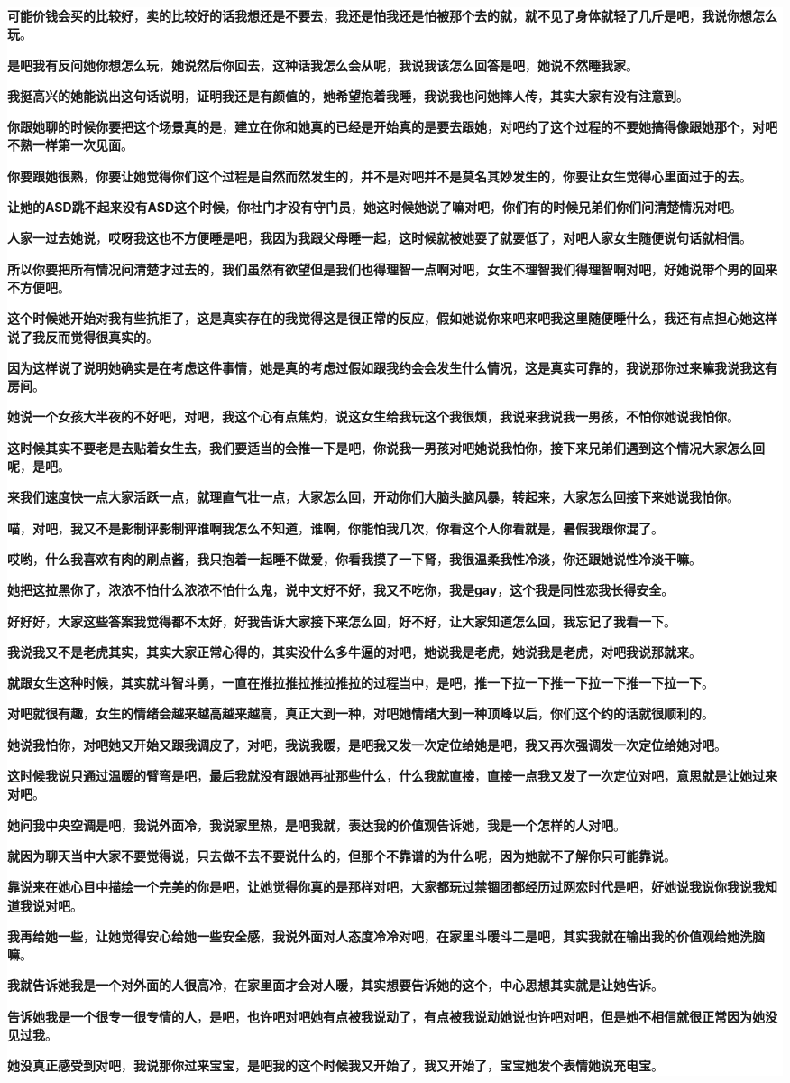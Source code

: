 <b>可能价钱会买的比较好</b>，<b>卖的比较好的话我想还是不要去</b>，<b>我还是怕我还是怕被那个去的就</b>，<b>就不见了身体就轻了几斤是吧</b>，<b>我说你想怎么玩</b>。

<b>是吧我有反问她你想怎么玩</b>，<b>她说然后你回去</b>，<b>这种话我怎么会从呢</b>，<b>我说我该怎么回答是吧</b>，<b>她说不然睡我家</b>。

<b>我挺高兴的她能说出这句话说明</b>，<b>证明我还是有颜值的</b>，<b>她希望抱着我睡</b>，<b>我说我也问她摔人传</b>，<b>其实大家有没有注意到</b>。

<b>你跟她聊的时候你要把这个场景真的是</b>，<b>建立在你和她真的已经是开始真的是要去跟她</b>，<b>对吧约了这个过程的不要她搞得像跟她那个</b>，<b>对吧不熟一样第一次见面</b>。

<b>你要跟她很熟</b>，<b>你要让她觉得你们这个过程是自然而然发生的</b>，<b>并不是对吧并不是莫名其妙发生的</b>，<b>你要让女生觉得心里面过于的去</b>。

<b>让她的ASD跳不起来没有ASD这个时候</b>，<b>你社门才没有守门员</b>，<b>她这时候她说了嘛对吧</b>，<b>你们有的时候兄弟们你们问清楚情况对吧</b>。

<b>人家一过去她说</b>，<b>哎呀我这也不方便睡是吧</b>，<b>我因为我跟父母睡一起</b>，<b>这时候就被她耍了就耍低了</b>，<b>对吧人家女生随便说句话就相信</b>。

<b>所以你要把所有情况问清楚才过去的</b>，<b>我们虽然有欲望但是我们也得理智一点啊对吧</b>，<b>女生不理智我们得理智啊对吧</b>，<b>好她说带个男的回来不方便吧</b>。

<b>这个时候她开始对我有些抗拒了</b>，<b>这是真实存在的我觉得这是很正常的反应</b>，<b>假如她说你来吧来吧我这里随便睡什么</b>，<b>我还有点担心她这样说了我反而觉得很真实的</b>。

<b>因为这样说了说明她确实是在考虑这件事情</b>，<b>她是真的考虑过假如跟我约会会发生什么情况</b>，<b>这是真实可靠的</b>，<b>我说那你过来嘛我说我这有房间</b>。

<b>她说一个女孩大半夜的不好吧</b>，<b>对吧</b>，<b>我这个心有点焦灼</b>，<b>说这女生给我玩这个我很烦</b>，<b>我说来我说我一男孩</b>，<b>不怕你她说我怕你</b>。

<b>这时候其实不要老是去贴着女生去</b>，<b>我们要适当的会推一下是吧</b>，<b>你说我一男孩对吧她说我怕你</b>，<b>接下来兄弟们遇到这个情况大家怎么回呢</b>，<b>是吧</b>。

<b>来我们速度快一点大家活跃一点</b>，<b>就理直气壮一点</b>，<b>大家怎么回</b>，<b>开动你们大脑头脑风暴</b>，<b>转起来</b>，<b>大家怎么回接下来她说我怕你</b>。

<b>喵</b>，<b>对吧</b>，<b>我又不是影制评影制评谁啊我怎么不知道</b>，<b>谁啊</b>，<b>你能怕我几次</b>，<b>你看这个人你看就是</b>，<b>暑假我跟你混了</b>。

<b>哎哟</b>，<b>什么我喜欢有肉的刷点酱</b>，<b>我只抱着一起睡不做爱</b>，<b>你看我摸了一下肾</b>，<b>我很温柔我性冷淡</b>，<b>你还跟她说性冷淡干嘛</b>。

<b>她把这拉黑你了</b>，<b>浓浓不怕什么浓浓不怕什么鬼</b>，<b>说中文好不好</b>，<b>我又不吃你</b>，<b>我是gay</b>，<b>这个我是同性恋我长得安全</b>。

<b>好好好</b>，<b>大家这些答案我觉得都不太好</b>，<b>好我告诉大家接下来怎么回</b>，<b>好不好</b>，<b>让大家知道怎么回</b>，<b>我忘记了我看一下</b>。

<b>我说我又不是老虎其实</b>，<b>其实大家正常心得的</b>，<b>其实没什么多牛逼的对吧</b>，<b>她说我是老虎</b>，<b>她说我是老虎</b>，<b>对吧我说那就来</b>。

<b>就跟女生这种时候</b>，<b>其实就斗智斗勇</b>，<b>一直在推拉推拉推拉推拉的过程当中</b>，<b>是吧</b>，<b>推一下拉一下推一下拉一下推一下拉一下</b>。

<b>对吧就很有趣</b>，<b>女生的情绪会越来越高越来越高</b>，<b>真正大到一种</b>，<b>对吧她情绪大到一种顶峰以后</b>，<b>你们这个约的话就很顺利的</b>。

<b>她说我怕你</b>，<b>对吧她又开始又跟我调皮了</b>，<b>对吧</b>，<b>我说我暖</b>，<b>是吧我又发一次定位给她是吧</b>，<b>我又再次强调发一次定位给她对吧</b>。

<b>这时候我说只通过温暖的臂弯是吧</b>，<b>最后我就没有跟她再扯那些什么</b>，<b>什么我就直接</b>，<b>直接一点我又发了一次定位对吧</b>，<b>意思就是让她过来对吧</b>。

<b>她问我中央空调是吧</b>，<b>我说外面冷</b>，<b>我说家里热</b>，<b>是吧我就</b>，<b>表达我的价值观告诉她</b>，<b>我是一个怎样的人对吧</b>。

<b>就因为聊天当中大家不要觉得说</b>，<b>只去做不去不要说什么的</b>，<b>但那个不靠谱的为什么呢</b>，<b>因为她就不了解你只可能靠说</b>。

<b>靠说来在她心目中描绘一个完美的你是吧</b>，<b>让她觉得你真的是那样对吧</b>，<b>大家都玩过禁锢团都经历过网恋时代是吧</b>，<b>好她说我说你我说我知道我说对吧</b>。

<b>我再给她一些</b>，<b>让她觉得安心给她一些安全感</b>，<b>我说外面对人态度冷冷对吧</b>，<b>在家里斗暖斗二是吧</b>，<b>其实我就在输出我的价值观给她洗脑嘛</b>。

<b>我就告诉她我是一个对外面的人很高冷</b>，<b>在家里面才会对人暖</b>，<b>其实想要告诉她的这个</b>，<b>中心思想其实就是让她告诉</b>。

<b>告诉她我是一个很专一很专情的人</b>，<b>是吧</b>，<b>也许吧对吧她有点被我说动了</b>，<b>有点被我说动她说也许吧对吧</b>，<b>但是她不相信就很正常因为她没见过我</b>。

<b>她没真正感受到对吧</b>，<b>我说那你过来宝宝</b>，<b>是吧我的这个时候我又开始了</b>，<b>我又开始了</b>，<b>宝宝她发个表情她说充电宝</b>。
